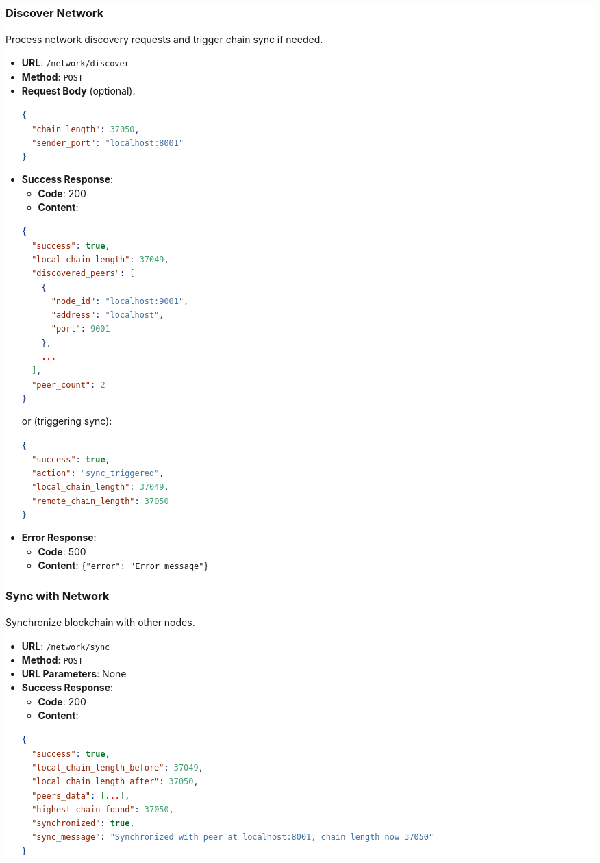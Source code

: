 
### Discover Network

Process network discovery requests and trigger chain sync if needed.

- **URL**: `/network/discover`
- **Method**: `POST`
- **Request Body** (optional):
  ```json
  {
    "chain_length": 37050,
    "sender_port": "localhost:8001"
  }
  ```
- **Success Response**:
  - **Code**: 200
  - **Content**:
  ```json
  {
    "success": true,
    "local_chain_length": 37049,
    "discovered_peers": [
      {
        "node_id": "localhost:9001",
        "address": "localhost",
        "port": 9001
      },
      ...
    ],
    "peer_count": 2
  }
  ```
  or (triggering sync):
  ```json
  {
    "success": true,
    "action": "sync_triggered",
    "local_chain_length": 37049,
    "remote_chain_length": 37050
  }
  ```
- **Error Response**:
  - **Code**: 500
  - **Content**: `{"error": "Error message"}`

### Sync with Network

Synchronize blockchain with other nodes.

- **URL**: `/network/sync`
- **Method**: `POST`
- **URL Parameters**: None
- **Success Response**:
  - **Code**: 200
  - **Content**:
  ```json
  {
    "success": true,
    "local_chain_length_before": 37049,
    "local_chain_length_after": 37050,
    "peers_data": [...],
    "highest_chain_found": 37050,
    "synchronized": true,
    "sync_message": "Synchronized with peer at localhost:8001, chain length now 37050"
  }
  ```